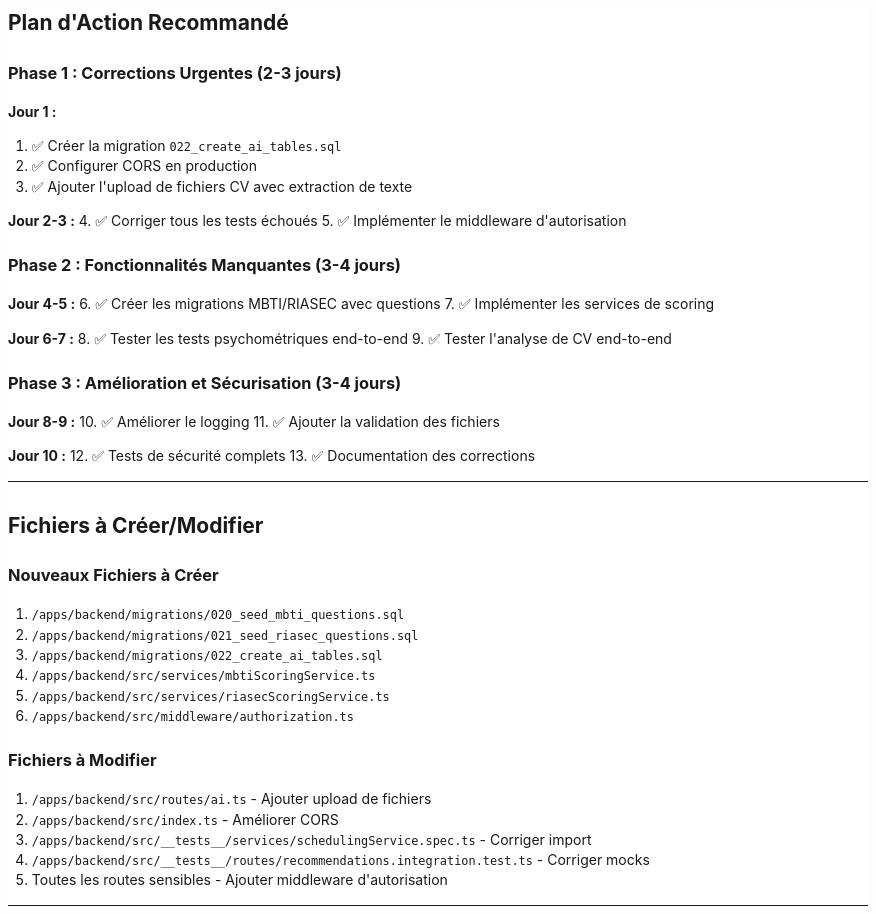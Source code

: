 
## Plan d'Action Recommandé

### Phase 1 : Corrections Urgentes (2-3 jours)

**Jour 1 :**
1. ✅ Créer la migration `022_create_ai_tables.sql`
2. ✅ Configurer CORS en production
3. ✅ Ajouter l'upload de fichiers CV avec extraction de texte

**Jour 2-3 :**
4. ✅ Corriger tous les tests échoués
5. ✅ Implémenter le middleware d'autorisation

### Phase 2 : Fonctionnalités Manquantes (3-4 jours)

**Jour 4-5 :**
6. ✅ Créer les migrations MBTI/RIASEC avec questions
7. ✅ Implémenter les services de scoring

**Jour 6-7 :**
8. ✅ Tester les tests psychométriques end-to-end
9. ✅ Tester l'analyse de CV end-to-end

### Phase 3 : Amélioration et Sécurisation (3-4 jours)

**Jour 8-9 :**
10. ✅ Améliorer le logging
11. ✅ Ajouter la validation des fichiers

**Jour 10 :**
12. ✅ Tests de sécurité complets
13. ✅ Documentation des corrections

---

## Fichiers à Créer/Modifier

### Nouveaux Fichiers à Créer

1. `/apps/backend/migrations/020_seed_mbti_questions.sql`
2. `/apps/backend/migrations/021_seed_riasec_questions.sql`
3. `/apps/backend/migrations/022_create_ai_tables.sql`
4. `/apps/backend/src/services/mbtiScoringService.ts`
5. `/apps/backend/src/services/riasecScoringService.ts`
6. `/apps/backend/src/middleware/authorization.ts`

### Fichiers à Modifier

1. `/apps/backend/src/routes/ai.ts` - Ajouter upload de fichiers
2. `/apps/backend/src/index.ts` - Améliorer CORS
3. `/apps/backend/src/__tests__/services/schedulingService.spec.ts` - Corriger import
4. `/apps/backend/src/__tests__/routes/recommendations.integration.test.ts` - Corriger mocks
5. Toutes les routes sensibles - Ajouter middleware d'autorisation

---